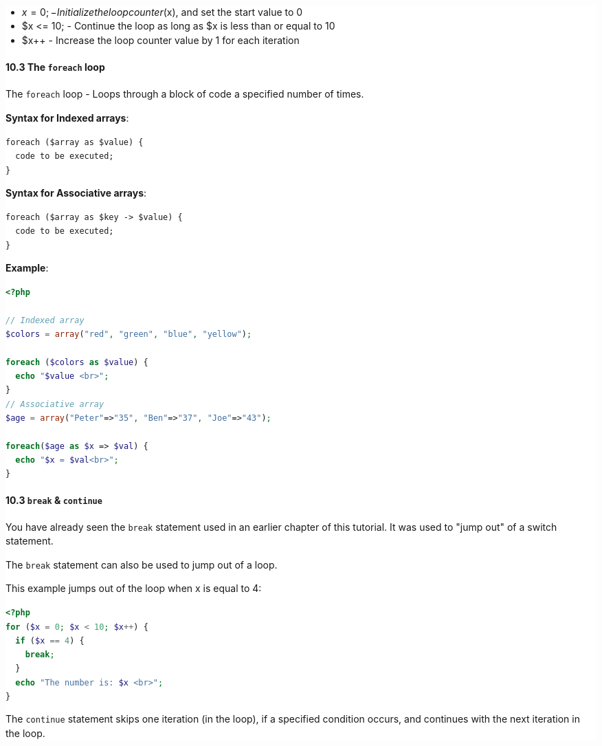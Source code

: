   - $x = 0; - Initialize the loop counter ($x), and set the start value to 0
  - $x <= 10; - Continue the loop as long as $x is less than or equal to 10
  - $x++ - Increase the loop counter value by 1 for each iteration

#### 10.3 The `foreach` loop
The `foreach` loop - Loops through a block of code a specified number of times.

**Syntax for Indexed arrays**:
```
foreach ($array as $value) {
  code to be executed;
}
```
**Syntax for Associative arrays**:
```
foreach ($array as $key -> $value) {
  code to be executed;
}
```

**Example**:
```php
<?php

// Indexed array
$colors = array("red", "green", "blue", "yellow");

foreach ($colors as $value) {
  echo "$value <br>";
}
// Associative array
$age = array("Peter"=>"35", "Ben"=>"37", "Joe"=>"43");

foreach($age as $x => $val) {
  echo "$x = $val<br>";
}

```

#### 10.3 `break` & `continue`
You have already seen the `break` statement used in an earlier chapter of this tutorial. It was used to "jump out" of a switch statement.

The `break` statement can also be used to jump out of a loop.

This example jumps out of the loop when x is equal to 4:
```php
<?php
for ($x = 0; $x < 10; $x++) {
  if ($x == 4) {
    break;
  }
  echo "The number is: $x <br>";
}

```
The `continue` statement skips one iteration (in the loop), if a specified condition occurs, and continues with the next iteration in the loop.
